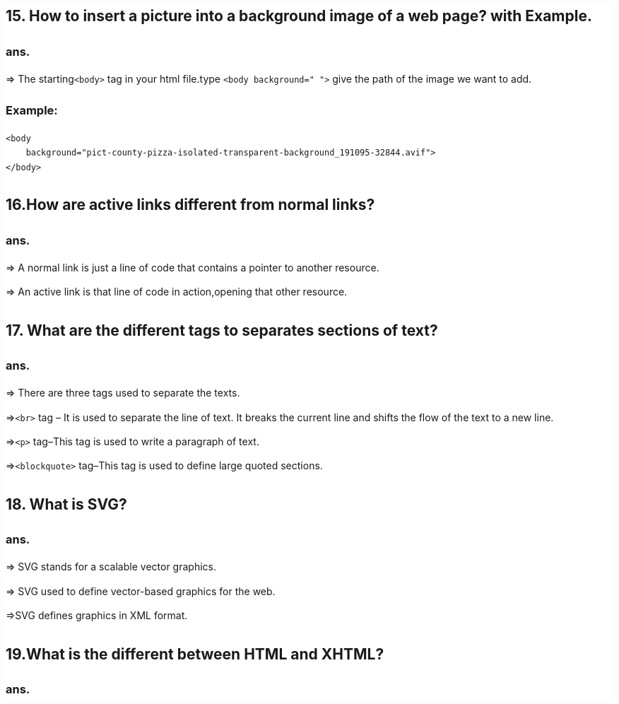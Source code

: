 ## 15. How to insert a picture into a background image of a web page? with Example.

### ans.

=> The starting```<body>``` tag in your html file.type ```<body background=" ">``` give the path of the image  we want to add.

###  Example:
```
<body
    background="pict-county-pizza-isolated-transparent-background_191095-32844.avif">
</body>
```

## 16.How are active links different from normal links?

### ans.

=> A normal link is just a line of code that contains a pointer to another resource.

=> An active link is that line of code in action,opening that other resource.

## 17. What are the different tags to separates sections of text?

### ans.

=> There are three tags used to separate the texts.

=>```<br>``` tag – It is used to separate the line of text. It breaks the current line and shifts the flow of the text to a new line.


=>```<p>``` tag–This tag is used to write a paragraph of text.

=>```<blockquote>``` tag–This tag is used to define large quoted sections.

## 18. What is SVG?

### ans.

=> SVG stands for a scalable vector graphics.

=> SVG used to define vector-based graphics for the web.

=>SVG defines graphics in XML format.

## 19.What is the different between HTML and XHTML?

### ans.
